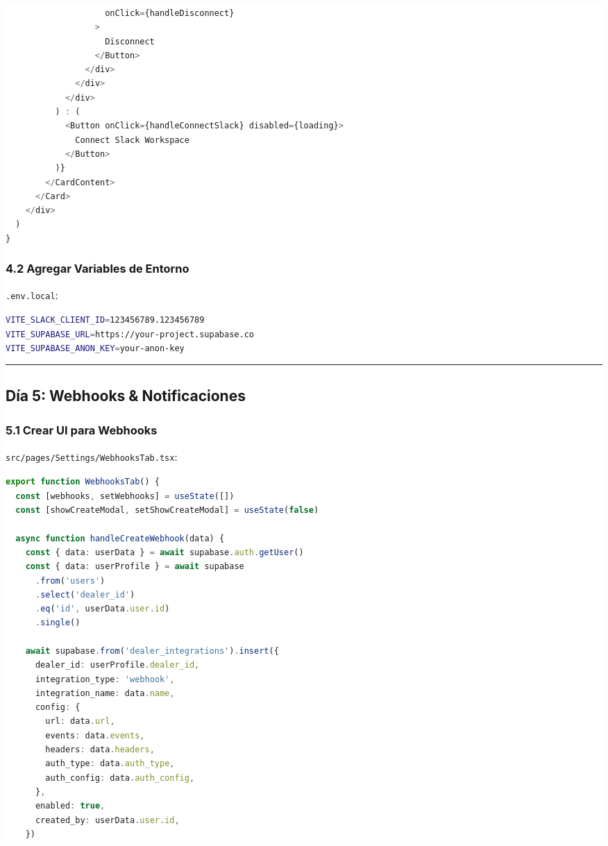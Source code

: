```typescript
                    onClick={handleDisconnect}
                  >
                    Disconnect
                  </Button>
                </div>
              </div>
            </div>
          ) : (
            <Button onClick={handleConnectSlack} disabled={loading}>
              Connect Slack Workspace
            </Button>
          )}
        </CardContent>
      </Card>
    </div>
  )
}
```

### 4.2 Agregar Variables de Entorno

`.env.local`:
```bash
VITE_SLACK_CLIENT_ID=123456789.123456789
VITE_SUPABASE_URL=https://your-project.supabase.co
VITE_SUPABASE_ANON_KEY=your-anon-key
```

---

## Día 5: Webhooks & Notificaciones

### 5.1 Crear UI para Webhooks

`src/pages/Settings/WebhooksTab.tsx`:

```typescript
export function WebhooksTab() {
  const [webhooks, setWebhooks] = useState([])
  const [showCreateModal, setShowCreateModal] = useState(false)

  async function handleCreateWebhook(data) {
    const { data: userData } = await supabase.auth.getUser()
    const { data: userProfile } = await supabase
      .from('users')
      .select('dealer_id')
      .eq('id', userData.user.id)
      .single()

    await supabase.from('dealer_integrations').insert({
      dealer_id: userProfile.dealer_id,
      integration_type: 'webhook',
      integration_name: data.name,
      config: {
        url: data.url,
        events: data.events,
        headers: data.headers,
        auth_type: data.auth_type,
        auth_config: data.auth_config,
      },
      enabled: true,
      created_by: userData.user.id,
    })

```